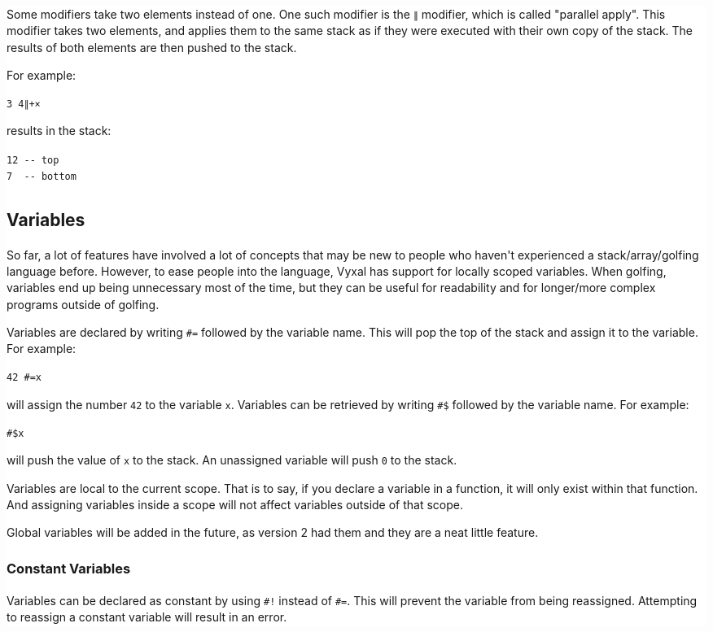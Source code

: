 Some modifiers take two elements instead of one. One such modifier is the
`∥` modifier, which is called "parallel apply". This modifier takes two
elements, and applies them to the same stack as if they were executed
with their own copy of the stack. The results of both elements are then
pushed to the stack.

For example:

```
3 4∥+×
```

results in the stack:

```
12 -- top
7  -- bottom
```

## Variables

So far, a lot of features have involved a lot of concepts that may be new to
people who haven't experienced a stack/array/golfing language before. However,
to ease people into the language, Vyxal has support for locally scoped variables.
When golfing, variables end up being unnecessary most of the time, but they
can be useful for readability and for longer/more complex programs outside of
golfing.

Variables are declared by writing `#=` followed by the variable name. This will
pop the top of the stack and assign it to the variable. For example:

```
42 #=x
```

will assign the number `42` to the variable `x`. Variables can be retrieved
by writing `#$` followed by the variable name. For example:

```
#$x
```

will push the value of `x` to the stack. An unassigned variable will push `0`
to the stack.

Variables are local to the current scope. That is to say, if you declare a
variable in a function, it will only exist within that function. And assigning
variables inside a scope will not affect variables outside of that scope.

Global variables will be added in the future, as version 2 had them and they
are a neat little feature.

### Constant Variables

Variables can be declared as constant by using `#!` instead of `#=`. This
will prevent the variable from being reassigned. Attempting to reassign a
constant variable will result in an error.
